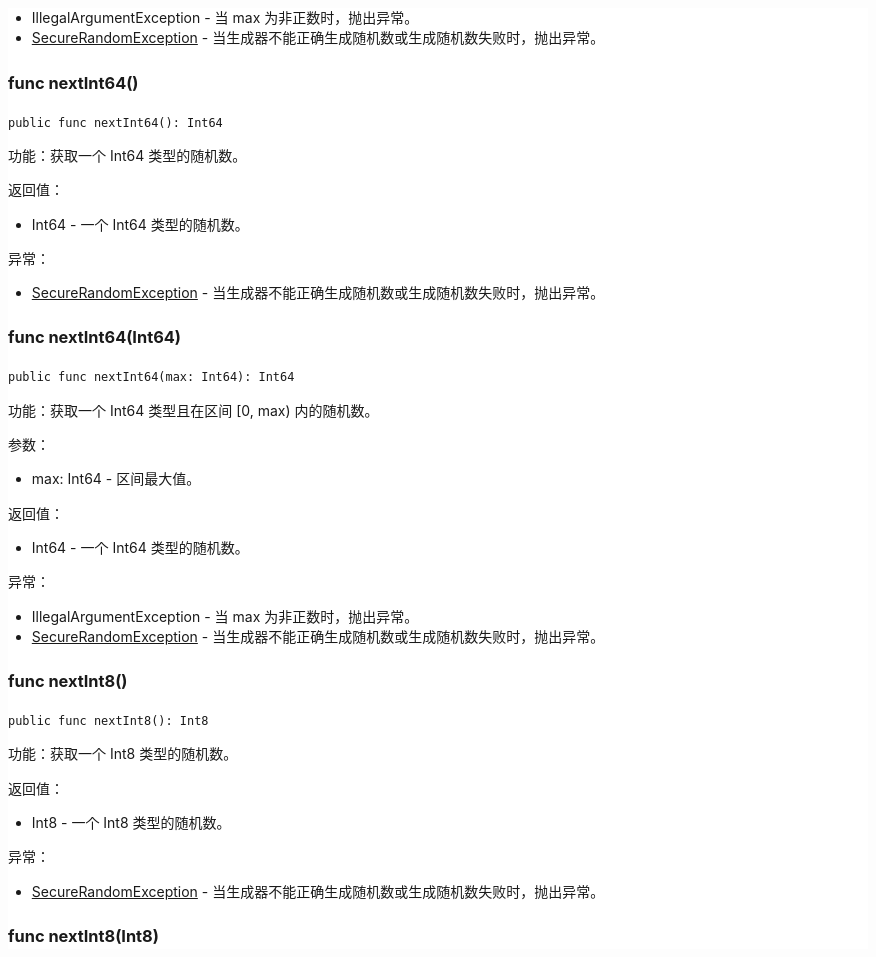 - IllegalArgumentException - 当 max 为非正数时，抛出异常。
- [SecureRandomException](crypto_package_exceptions.md#class-securerandomexception) - 当生成器不能正确生成随机数或生成随机数失败时，抛出异常。

### func nextInt64()

```cangjie
public func nextInt64(): Int64
```

功能：获取一个 Int64 类型的随机数。

返回值：

- Int64 - 一个 Int64 类型的随机数。

异常：

- [SecureRandomException](crypto_package_exceptions.md#class-securerandomexception) - 当生成器不能正确生成随机数或生成随机数失败时，抛出异常。

### func nextInt64(Int64)

```cangjie
public func nextInt64(max: Int64): Int64
```

功能：获取一个 Int64 类型且在区间 [0, max) 内的随机数。

参数：

- max: Int64 - 区间最大值。

返回值：

- Int64 - 一个 Int64 类型的随机数。

异常：

- IllegalArgumentException - 当 max 为非正数时，抛出异常。
- [SecureRandomException](crypto_package_exceptions.md#class-securerandomexception) - 当生成器不能正确生成随机数或生成随机数失败时，抛出异常。

### func nextInt8()

```cangjie
public func nextInt8(): Int8
```

功能：获取一个 Int8 类型的随机数。

返回值：

- Int8 - 一个 Int8 类型的随机数。

异常：

- [SecureRandomException](crypto_package_exceptions.md#class-securerandomexception) - 当生成器不能正确生成随机数或生成随机数失败时，抛出异常。

### func nextInt8(Int8)
